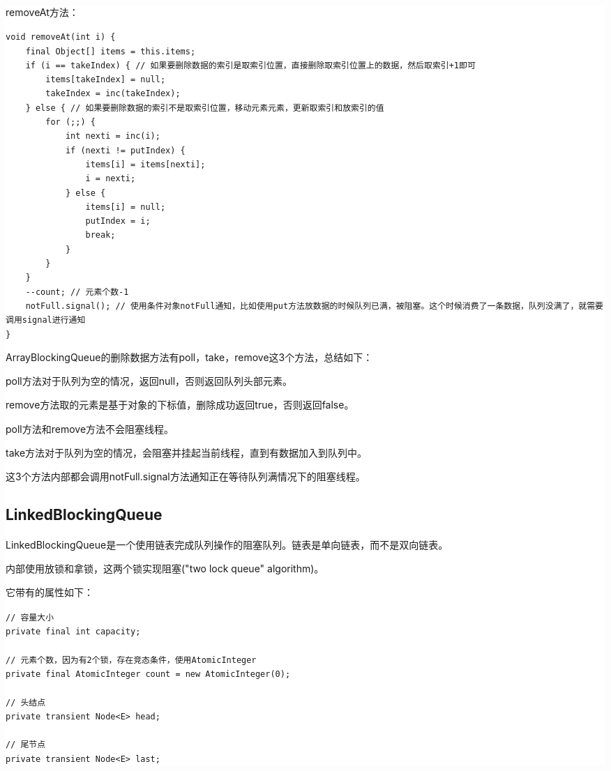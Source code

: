 removeAt方法：

	void removeAt(int i) {
        final Object[] items = this.items;
        if (i == takeIndex) { // 如果要删除数据的索引是取索引位置，直接删除取索引位置上的数据，然后取索引+1即可
            items[takeIndex] = null;
            takeIndex = inc(takeIndex);
        } else { // 如果要删除数据的索引不是取索引位置，移动元素元素，更新取索引和放索引的值
            for (;;) {
                int nexti = inc(i);
                if (nexti != putIndex) {
                    items[i] = items[nexti];
                    i = nexti;
                } else {
                    items[i] = null;
                    putIndex = i;
                    break;
                }
            }
        }
        --count; // 元素个数-1
        notFull.signal(); // 使用条件对象notFull通知，比如使用put方法放数据的时候队列已满，被阻塞。这个时候消费了一条数据，队列没满了，就需要调用signal进行通知 
    }

ArrayBlockingQueue的删除数据方法有poll，take，remove这3个方法，总结如下：

poll方法对于队列为空的情况，返回null，否则返回队列头部元素。

remove方法取的元素是基于对象的下标值，删除成功返回true，否则返回false。

poll方法和remove方法不会阻塞线程。

take方法对于队列为空的情况，会阻塞并挂起当前线程，直到有数据加入到队列中。

这3个方法内部都会调用notFull.signal方法通知正在等待队列满情况下的阻塞线程。


## LinkedBlockingQueue ##


LinkedBlockingQueue是一个使用链表完成队列操作的阻塞队列。链表是单向链表，而不是双向链表。

内部使用放锁和拿锁，这两个锁实现阻塞("two lock queue" algorithm)。

它带有的属性如下：

	// 容量大小
    private final int capacity;

    // 元素个数，因为有2个锁，存在竞态条件，使用AtomicInteger
    private final AtomicInteger count = new AtomicInteger(0);

    // 头结点
    private transient Node<E> head;

    // 尾节点
    private transient Node<E> last;
